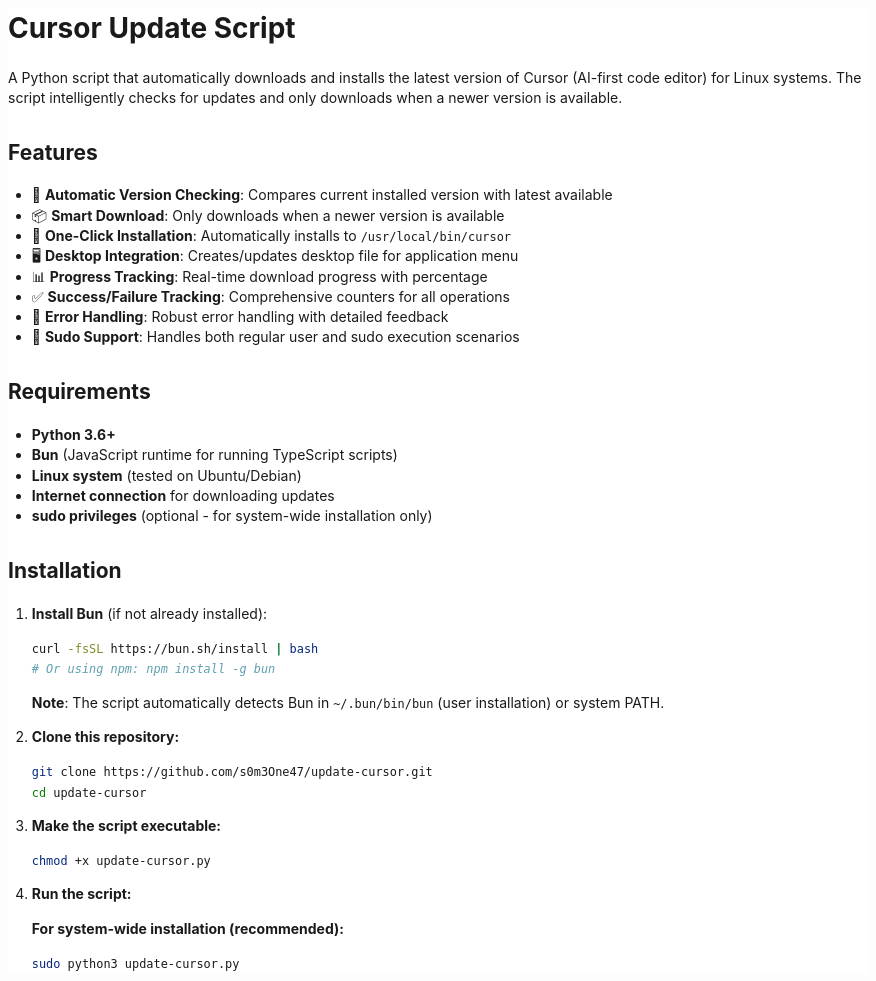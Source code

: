# Cursor Update Script

A Python script that automatically downloads and installs the latest version of Cursor (AI-first code editor) for Linux systems. The script intelligently checks for updates and only downloads when a newer version is available.

## Features

- 🔄 **Automatic Version Checking**: Compares current installed version with latest available
- 📦 **Smart Download**: Only downloads when a newer version is available
- 🚀 **One-Click Installation**: Automatically installs to `/usr/local/bin/cursor`
- 🖥️ **Desktop Integration**: Creates/updates desktop file for application menu
- 📊 **Progress Tracking**: Real-time download progress with percentage
- ✅ **Success/Failure Tracking**: Comprehensive counters for all operations
- 🔧 **Error Handling**: Robust error handling with detailed feedback
- 🔐 **Sudo Support**: Handles both regular user and sudo execution scenarios

## Requirements

- **Python 3.6+**
- **Bun** (JavaScript runtime for running TypeScript scripts)
- **Linux system** (tested on Ubuntu/Debian)
- **Internet connection** for downloading updates
- **sudo privileges** (optional - for system-wide installation only)

## Installation

1. **Install Bun** (if not already installed):
   ```bash
   curl -fsSL https://bun.sh/install | bash
   # Or using npm: npm install -g bun
   ```

   **Note**: The script automatically detects Bun in `~/.bun/bin/bun` (user installation) or system PATH.

2. **Clone this repository:**
   ```bash
   git clone https://github.com/s0m3One47/update-cursor.git
   cd update-cursor
   ```

3. **Make the script executable:**
   ```bash
   chmod +x update-cursor.py
   ```

4. **Run the script:**

   **For system-wide installation (recommended):**
   ```bash
   sudo python3 update-cursor.py
   ```
